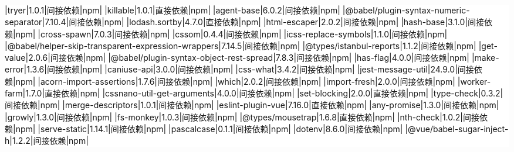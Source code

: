 |tryer|1.0.1|间接依赖|npm|
|killable|1.0.1|直接依赖|npm|
|agent-base|6.0.2|间接依赖|npm|
|@babel/plugin-syntax-numeric-separator|7.10.4|间接依赖|npm|
|lodash.sortby|4.7.0|直接依赖|npm|
|html-escaper|2.0.2|间接依赖|npm|
|hash-base|3.1.0|间接依赖|npm|
|cross-spawn|7.0.3|间接依赖|npm|
|cssom|0.4.4|间接依赖|npm|
|icss-replace-symbols|1.1.0|间接依赖|npm|
|@babel/helper-skip-transparent-expression-wrappers|7.14.5|间接依赖|npm|
|@types/istanbul-reports|1.1.2|间接依赖|npm|
|get-value|2.0.6|间接依赖|npm|
|@babel/plugin-syntax-object-rest-spread|7.8.3|间接依赖|npm|
|has-flag|4.0.0|间接依赖|npm|
|make-error|1.3.6|间接依赖|npm|
|caniuse-api|3.0.0|间接依赖|npm|
|css-what|3.4.2|间接依赖|npm|
|jest-message-util|24.9.0|间接依赖|npm|
|acorn-import-assertions|1.7.6|间接依赖|npm|
|which|2.0.2|间接依赖|npm|
|import-fresh|2.0.0|间接依赖|npm|
|worker-farm|1.7.0|直接依赖|npm|
|cssnano-util-get-arguments|4.0.0|间接依赖|npm|
|set-blocking|2.0.0|直接依赖|npm|
|type-check|0.3.2|间接依赖|npm|
|merge-descriptors|1.0.1|间接依赖|npm|
|eslint-plugin-vue|7.16.0|直接依赖|npm|
|any-promise|1.3.0|间接依赖|npm|
|growly|1.3.0|间接依赖|npm|
|fs-monkey|1.0.3|间接依赖|npm|
|@types/mousetrap|1.6.8|直接依赖|npm|
|nth-check|1.0.2|间接依赖|npm|
|serve-static|1.14.1|间接依赖|npm|
|pascalcase|0.1.1|间接依赖|npm|
|dotenv|8.6.0|间接依赖|npm|
|@vue/babel-sugar-inject-h|1.2.2|间接依赖|npm|